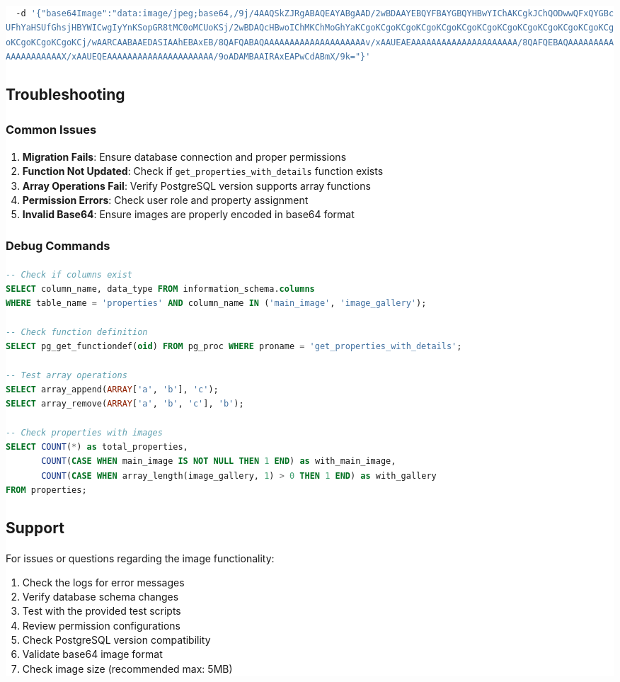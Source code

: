 ```bash
  -d '{"base64Image":"data:image/jpeg;base64,/9j/4AAQSkZJRgABAQEAYABgAAD/2wBDAAYEBQYFBAYGBQYHBwYIChAKCgkJChQODwwQFxQYGBcUFhYaHSUfGhsjHBYWICwgIyYnKSopGR8tMC0oMCUoKSj/2wBDAQcHBwoIChMKChMoGhYaKCgoKCgoKCgoKCgoKCgoKCgoKCgoKCgoKCgoKCgoKCgoKCgoKCgoKCgoKCgoKCgoKCj/wAARCAABAAEDASIAAhEBAxEB/8QAFQABAQAAAAAAAAAAAAAAAAAAAAv/xAAUEAEAAAAAAAAAAAAAAAAAAAAA/8QAFQEBAQAAAAAAAAAAAAAAAAAAAAX/xAAUEQEAAAAAAAAAAAAAAAAAAAAA/9oADAMBAAIRAxEAPwCdABmX/9k="}'
```

## Troubleshooting

### Common Issues

1. **Migration Fails**: Ensure database connection and proper permissions
2. **Function Not Updated**: Check if `get_properties_with_details` function exists
3. **Array Operations Fail**: Verify PostgreSQL version supports array functions
4. **Permission Errors**: Check user role and property assignment
5. **Invalid Base64**: Ensure images are properly encoded in base64 format

### Debug Commands

```sql
-- Check if columns exist
SELECT column_name, data_type FROM information_schema.columns 
WHERE table_name = 'properties' AND column_name IN ('main_image', 'image_gallery');

-- Check function definition
SELECT pg_get_functiondef(oid) FROM pg_proc WHERE proname = 'get_properties_with_details';

-- Test array operations
SELECT array_append(ARRAY['a', 'b'], 'c');
SELECT array_remove(ARRAY['a', 'b', 'c'], 'b');

-- Check properties with images
SELECT COUNT(*) as total_properties,
       COUNT(CASE WHEN main_image IS NOT NULL THEN 1 END) as with_main_image,
       COUNT(CASE WHEN array_length(image_gallery, 1) > 0 THEN 1 END) as with_gallery
FROM properties;
```

## Support

For issues or questions regarding the image functionality:

1. Check the logs for error messages
2. Verify database schema changes
3. Test with the provided test scripts
4. Review permission configurations
5. Check PostgreSQL version compatibility
6. Validate base64 image format
7. Check image size (recommended max: 5MB)
